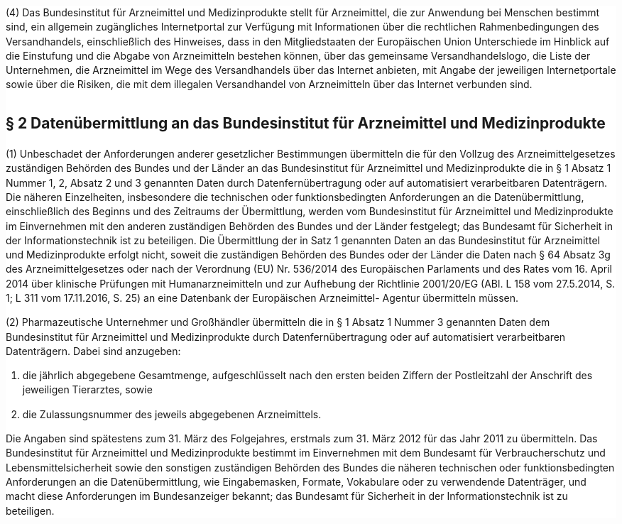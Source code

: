 (4) Das Bundesinstitut für Arzneimittel und Medizinprodukte stellt für
Arzneimittel, die zur Anwendung bei Menschen bestimmt sind, ein
allgemein zugängliches Internetportal zur Verfügung mit Informationen
über die rechtlichen Rahmenbedingungen des Versandhandels,
einschließlich des Hinweises, dass in den Mitgliedstaaten der
Europäischen Union Unterschiede im Hinblick auf die Einstufung und die
Abgabe von Arzneimitteln bestehen können, über das gemeinsame
Versandhandelslogo, die Liste der Unternehmen, die Arzneimittel im
Wege des Versandhandels über das Internet anbieten, mit Angabe der
jeweiligen Internetportale sowie über die Risiken, die mit dem
illegalen Versandhandel von Arzneimitteln über das Internet verbunden
sind.


## § 2 Datenübermittlung an das Bundesinstitut für Arzneimittel und Medizinprodukte

(1) Unbeschadet der Anforderungen anderer gesetzlicher Bestimmungen
übermitteln die für den Vollzug des Arzneimittelgesetzes zuständigen
Behörden des Bundes und der Länder an das Bundesinstitut für
Arzneimittel und Medizinprodukte die in § 1 Absatz 1 Nummer 1, 2,
Absatz 2 und 3 genannten Daten durch Datenfernübertragung oder auf
automatisiert verarbeitbaren Datenträgern. Die näheren Einzelheiten,
insbesondere die technischen oder funktionsbedingten Anforderungen an
die Datenübermittlung, einschließlich des Beginns und des Zeitraums
der Übermittlung, werden vom Bundesinstitut für Arzneimittel und
Medizinprodukte im Einvernehmen mit den anderen zuständigen Behörden
des Bundes und der Länder festgelegt; das Bundesamt für Sicherheit in
der Informationstechnik ist zu beteiligen. Die Übermittlung der in
Satz 1 genannten Daten an das Bundesinstitut für Arzneimittel und
Medizinprodukte erfolgt nicht, soweit die zuständigen Behörden des
Bundes oder der Länder die Daten nach § 64 Absatz 3g des
Arzneimittelgesetzes oder nach der Verordnung (EU) Nr. 536/2014 des
Europäischen Parlaments und des Rates vom 16. April 2014 über
klinische Prüfungen mit Humanarzneimitteln und zur Aufhebung der
Richtlinie 2001/20/EG (ABl. L 158 vom 27.5.2014, S. 1; L 311 vom
17\.11.2016, S. 25) an eine Datenbank der Europäischen Arzneimittel-
Agentur übermitteln müssen.

(2) Pharmazeutische Unternehmer und Großhändler übermitteln die in § 1
Absatz 1 Nummer 3 genannten Daten dem Bundesinstitut für Arzneimittel
und Medizinprodukte durch Datenfernübertragung oder auf automatisiert
verarbeitbaren Datenträgern. Dabei sind anzugeben:

1.  die jährlich abgegebene Gesamtmenge, aufgeschlüsselt nach den ersten
    beiden Ziffern der Postleitzahl der Anschrift des jeweiligen
    Tierarztes, sowie


2.  die Zulassungsnummer des jeweils abgegebenen Arzneimittels.



Die Angaben sind spätestens zum 31. März des Folgejahres, erstmals zum
31\. März 2012 für das Jahr 2011 zu übermitteln. Das Bundesinstitut für
Arzneimittel und Medizinprodukte bestimmt im Einvernehmen mit dem
Bundesamt für Verbraucherschutz und Lebensmittelsicherheit sowie den
sonstigen zuständigen Behörden des Bundes die näheren technischen oder
funktionsbedingten Anforderungen an die Datenübermittlung, wie
Eingabemasken, Formate, Vokabulare oder zu verwendende Datenträger,
und macht diese Anforderungen im Bundesanzeiger bekannt; das Bundesamt
für Sicherheit in der Informationstechnik ist zu beteiligen.
